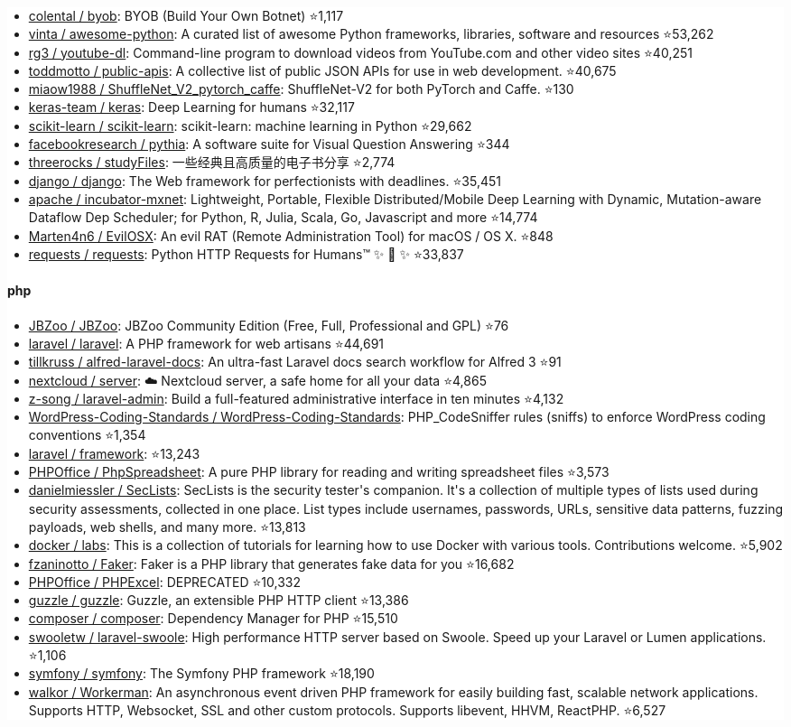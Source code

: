* [colental / byob](https://github.com/colental/byob): BYOB (Build Your Own Botnet) :star:1,117
* [vinta / awesome-python](https://github.com/vinta/awesome-python): A curated list of awesome Python frameworks, libraries, software and resources :star:53,262
* [rg3 / youtube-dl](https://github.com/rg3/youtube-dl): Command-line program to download videos from YouTube.com and other video sites :star:40,251
* [toddmotto / public-apis](https://github.com/toddmotto/public-apis): A collective list of public JSON APIs for use in web development. :star:40,675
* [miaow1988 / ShuffleNet_V2_pytorch_caffe](https://github.com/miaow1988/ShuffleNet_V2_pytorch_caffe): ShuffleNet-V2 for both PyTorch and Caffe. :star:130
* [keras-team / keras](https://github.com/keras-team/keras): Deep Learning for humans :star:32,117
* [scikit-learn / scikit-learn](https://github.com/scikit-learn/scikit-learn): scikit-learn: machine learning in Python :star:29,662
* [facebookresearch / pythia](https://github.com/facebookresearch/pythia): A software suite for Visual Question Answering :star:344
* [threerocks / studyFiles](https://github.com/threerocks/studyFiles): 一些经典且高质量的电子书分享 :star:2,774
* [django / django](https://github.com/django/django): The Web framework for perfectionists with deadlines. :star:35,451
* [apache / incubator-mxnet](https://github.com/apache/incubator-mxnet): Lightweight, Portable, Flexible Distributed/Mobile Deep Learning with Dynamic, Mutation-aware Dataflow Dep Scheduler; for Python, R, Julia, Scala, Go, Javascript and more :star:14,774
* [Marten4n6 / EvilOSX](https://github.com/Marten4n6/EvilOSX): An evil RAT (Remote Administration Tool) for macOS / OS X. :star:848
* [requests / requests](https://github.com/requests/requests): Python HTTP Requests for Humans™
✨
🍰
✨ :star:33,837

#### php
* [JBZoo / JBZoo](https://github.com/JBZoo/JBZoo): JBZoo Community Edition (Free, Full, Professional and GPL) :star:76
* [laravel / laravel](https://github.com/laravel/laravel): A PHP framework for web artisans :star:44,691
* [tillkruss / alfred-laravel-docs](https://github.com/tillkruss/alfred-laravel-docs): An ultra-fast Laravel docs search workflow for Alfred 3 :star:91
* [nextcloud / server](https://github.com/nextcloud/server): ☁️
Nextcloud server, a safe home for all your data :star:4,865
* [z-song / laravel-admin](https://github.com/z-song/laravel-admin): Build a full-featured administrative interface in ten minutes :star:4,132
* [WordPress-Coding-Standards / WordPress-Coding-Standards](https://github.com/WordPress-Coding-Standards/WordPress-Coding-Standards): PHP_CodeSniffer rules (sniffs) to enforce WordPress coding conventions :star:1,354
* [laravel / framework](https://github.com/laravel/framework):  :star:13,243
* [PHPOffice / PhpSpreadsheet](https://github.com/PHPOffice/PhpSpreadsheet): A pure PHP library for reading and writing spreadsheet files :star:3,573
* [danielmiessler / SecLists](https://github.com/danielmiessler/SecLists): SecLists is the security tester's companion. It's a collection of multiple types of lists used during security assessments, collected in one place. List types include usernames, passwords, URLs, sensitive data patterns, fuzzing payloads, web shells, and many more. :star:13,813
* [docker / labs](https://github.com/docker/labs): This is a collection of tutorials for learning how to use Docker with various tools. Contributions welcome. :star:5,902
* [fzaninotto / Faker](https://github.com/fzaninotto/Faker): Faker is a PHP library that generates fake data for you :star:16,682
* [PHPOffice / PHPExcel](https://github.com/PHPOffice/PHPExcel): DEPRECATED :star:10,332
* [guzzle / guzzle](https://github.com/guzzle/guzzle): Guzzle, an extensible PHP HTTP client :star:13,386
* [composer / composer](https://github.com/composer/composer): Dependency Manager for PHP :star:15,510
* [swooletw / laravel-swoole](https://github.com/swooletw/laravel-swoole): High performance HTTP server based on Swoole. Speed up your Laravel or Lumen applications. :star:1,106
* [symfony / symfony](https://github.com/symfony/symfony): The Symfony PHP framework :star:18,190
* [walkor / Workerman](https://github.com/walkor/Workerman): An asynchronous event driven PHP framework for easily building fast, scalable network applications. Supports HTTP, Websocket, SSL and other custom protocols. Supports libevent, HHVM, ReactPHP. :star:6,527